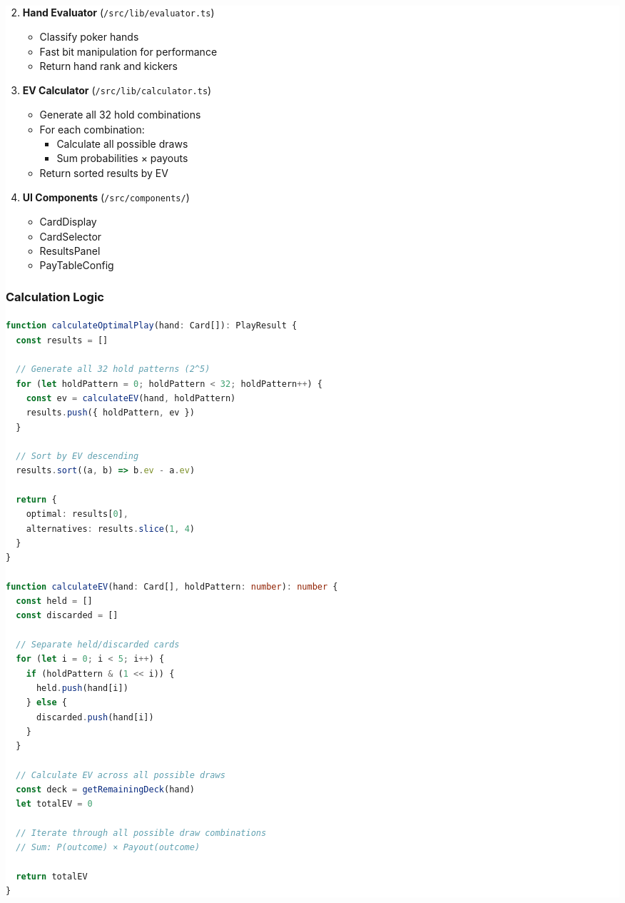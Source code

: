2. **Hand Evaluator** (`/src/lib/evaluator.ts`)
   - Classify poker hands
   - Fast bit manipulation for performance
   - Return hand rank and kickers

3. **EV Calculator** (`/src/lib/calculator.ts`)
   - Generate all 32 hold combinations
   - For each combination:
     - Calculate all possible draws
     - Sum probabilities × payouts
   - Return sorted results by EV

4. **UI Components** (`/src/components/`)
   - CardDisplay
   - CardSelector
   - ResultsPanel
   - PayTableConfig

### Calculation Logic

```typescript
function calculateOptimalPlay(hand: Card[]): PlayResult {
  const results = []
  
  // Generate all 32 hold patterns (2^5)
  for (let holdPattern = 0; holdPattern < 32; holdPattern++) {
    const ev = calculateEV(hand, holdPattern)
    results.push({ holdPattern, ev })
  }
  
  // Sort by EV descending
  results.sort((a, b) => b.ev - a.ev)
  
  return {
    optimal: results[0],
    alternatives: results.slice(1, 4)
  }
}

function calculateEV(hand: Card[], holdPattern: number): number {
  const held = []
  const discarded = []
  
  // Separate held/discarded cards
  for (let i = 0; i < 5; i++) {
    if (holdPattern & (1 << i)) {
      held.push(hand[i])
    } else {
      discarded.push(hand[i])
    }
  }
  
  // Calculate EV across all possible draws
  const deck = getRemainingDeck(hand)
  let totalEV = 0
  
  // Iterate through all possible draw combinations
  // Sum: P(outcome) × Payout(outcome)
  
  return totalEV
}
```
